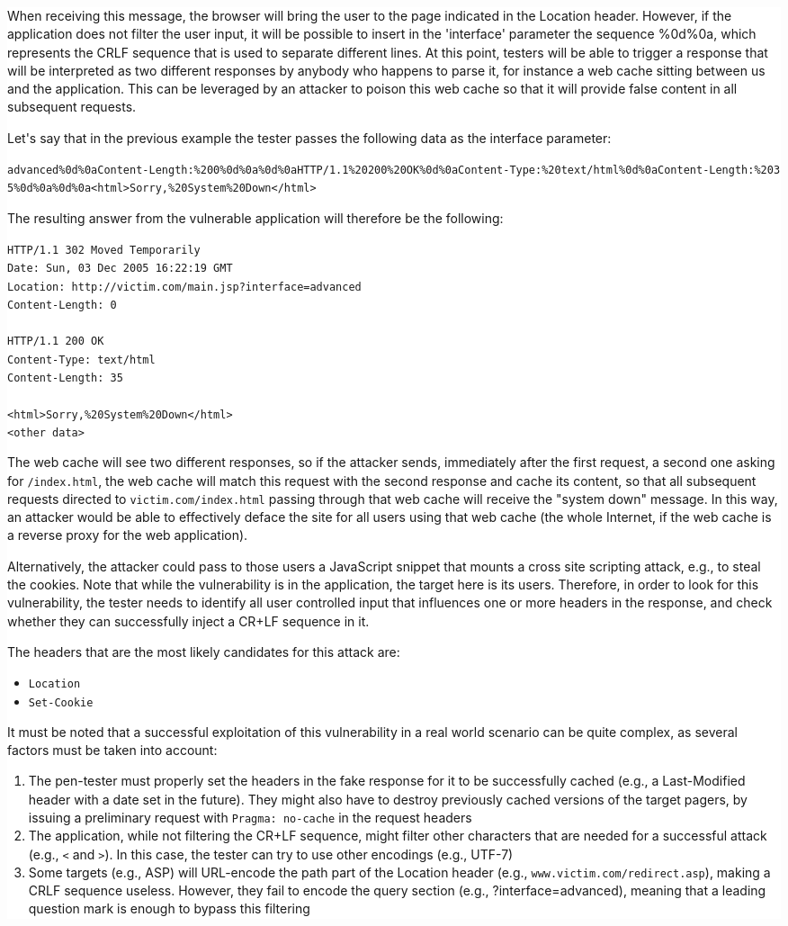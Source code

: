 When receiving this message, the browser will bring the user to the page indicated in the Location header. However, if the application does not filter the user input, it will be possible to insert in the 'interface' parameter the sequence %0d%0a, which represents the CRLF sequence that is used to separate different lines. At this point, testers will be able to trigger a response that will be interpreted as two different responses by anybody who happens to parse it, for instance a web cache sitting between us and the application. This can be leveraged by an attacker to poison this web cache so that it will provide false content in all subsequent requests.

Let's say that in the previous example the tester passes the following data as the interface parameter:

`advanced%0d%0aContent-Length:%200%0d%0a%0d%0aHTTP/1.1%20200%20OK%0d%0aContent-Type:%20text/html%0d%0aContent-Length:%2035%0d%0a%0d%0a<html>Sorry,%20System%20Down</html>`

The resulting answer from the vulnerable application will therefore be the following:

```http
HTTP/1.1 302 Moved Temporarily
Date: Sun, 03 Dec 2005 16:22:19 GMT
Location: http://victim.com/main.jsp?interface=advanced
Content-Length: 0

HTTP/1.1 200 OK
Content-Type: text/html
Content-Length: 35

<html>Sorry,%20System%20Down</html>
<other data>
```

The web cache will see two different responses, so if the attacker sends, immediately after the first request, a second one asking for `/index.html`, the web cache will match this request with the second response and cache its content, so that all subsequent requests directed to `victim.com/index.html` passing through that web cache will receive the "system down" message. In this way, an attacker would be able to effectively deface the site for all users using that web cache (the whole Internet, if the web cache is a reverse proxy for the web application).

Alternatively, the attacker could pass to those users a JavaScript snippet that mounts a cross site scripting attack, e.g., to steal the cookies. Note that while the vulnerability is in the application, the target here is its users. Therefore, in order to look for this vulnerability, the tester needs to identify all user controlled input that influences one or more headers in the response, and check whether they can successfully inject a CR+LF sequence in it.

The headers that are the most likely candidates for this attack are:

- `Location`
- `Set-Cookie`

It must be noted that a successful exploitation of this vulnerability in a real world scenario can be quite complex, as several factors must be taken into account:

1. The pen-tester must properly set the headers in the fake response for it to be successfully cached (e.g., a Last-Modified header with a date set in the future). They might also have to destroy previously cached versions of the target pagers, by issuing a preliminary request with `Pragma: no-cache` in the request headers
2. The application, while not filtering the CR+LF sequence, might filter other characters that are needed for a successful attack (e.g., `<` and `>`). In this case, the tester can try to use other encodings (e.g., UTF-7)
3. Some targets (e.g., ASP) will URL-encode the path part of the Location header (e.g., `www.victim.com/redirect.asp`), making a CRLF sequence useless. However, they fail to encode the query section (e.g., ?interface=advanced), meaning that a leading question mark is enough to bypass this filtering
